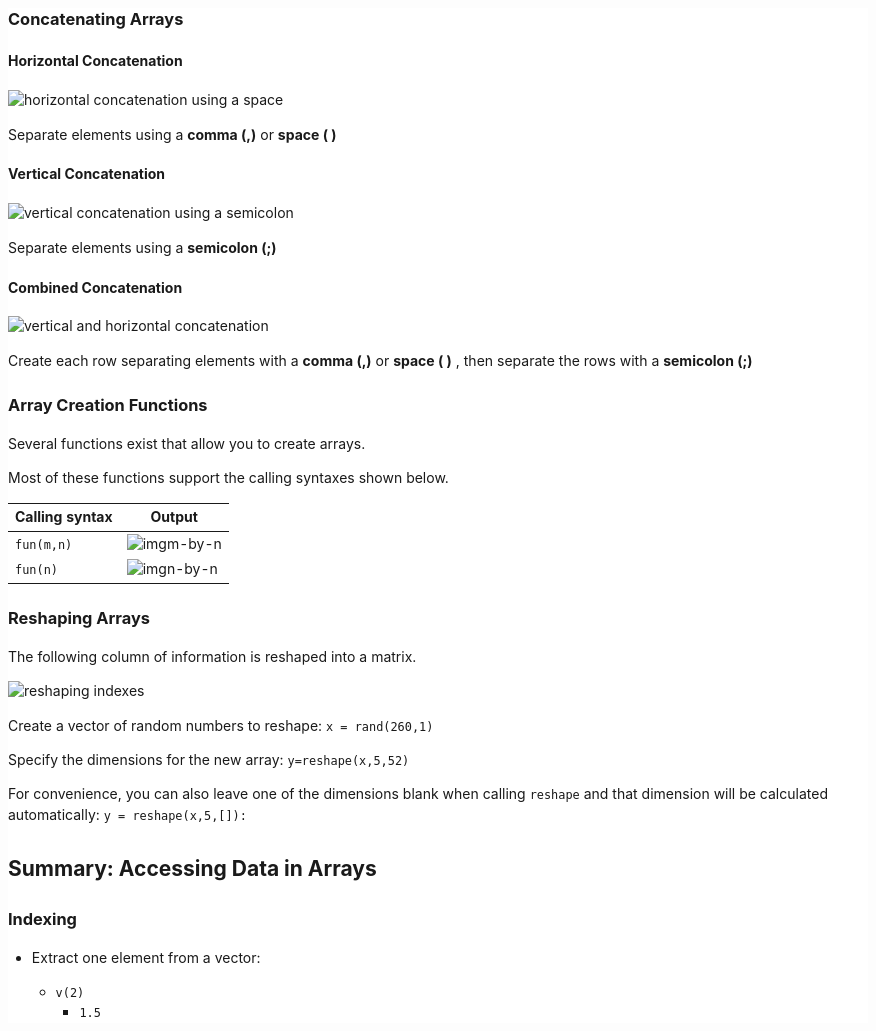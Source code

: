 ### Concatenating Arrays

#### Horizontal Concatenation

![horizontal concatenation using a space](https://lcms-files.mathworks.com/content/file/8b7dac62-2f4e-471c-9d85-83784a9e8931/horizCat.png?versionId=P2F3mTUa0Z9tq3IbDEV9ZdRzSoTfDuAJ)

Separate elements using a **comma (,)** or **space ( )**

#### Vertical Concatenation

![vertical concatenation using a semicolon](https://lcms-files.mathworks.com/content/file/5a893c1c-d065-4783-9330-0bb0c1b66904/vertCat.png?versionId=mYdZopXh8kO28SACXKIqaEq_ujIgOeCm)

Separate elements using a **semicolon (;)**

#### Combined Concatenation

![vertical and horizontal concatenation](https://lcms-files.mathworks.com/content/file/3e879e43-e4c2-4d0d-8e3f-dee1c6a5e78f/bothCat.png?versionId=paeWU6F2LHIT4e0sFLtCGK2oBLQ7nwPV)

Create each row separating elements with a **comma (,)** or **space ( )** , then separate the rows with a **semicolon (;)**

### Array Creation Functions

Several functions exist that allow you to create arrays.

Most of these functions support the calling syntaxes shown below.

| Calling syntax | Output                                                                                                                                                       |
| -------------- | ------------------------------------------------------------------------------------------------------------------------------------------------------------ |
| `fun(m,n)`     | ![img](https://lcms-files.mathworks.com/content/file/97e1f63c-c92b-4088-b20d-a51dd766cc5f/numericArray.png?versionId=1Sv_6MQeQq3iRE1mJfL1fSvb.OrZr._A)m-by-n |
| `fun(n)`       | ![img](https://lcms-files.mathworks.com/content/file/97e1f63c-c92b-4088-b20d-a51dd766cc5f/numericArray.png?versionId=1Sv_6MQeQq3iRE1mJfL1fSvb.OrZr._A)n-by-n |

### Reshaping Arrays

The following column of information is reshaped into a matrix.

![reshaping indexes](https://lcms-files.mathworks.com/content/file/03d60f14-55d2-4970-a06c-992a2c4793fd/gasPriceColumnToMatrix.png?versionId=_AAP_sjIyK2miKduekVafpXsOIt0M8zp)

Create a vector of random numbers to reshape: `x = rand(260,1)`

Specify the dimensions for the new array: `y=reshape(x,5,52)`

For convenience, you can also leave one of the dimensions blank when calling `reshape` and that dimension will be calculated automatically: `y = reshape(x,5,[]):`

## Summary: Accessing Data in Arrays

### Indexing

- Extract one element from a vector:

  - `v(2)`
    - `1.5`
